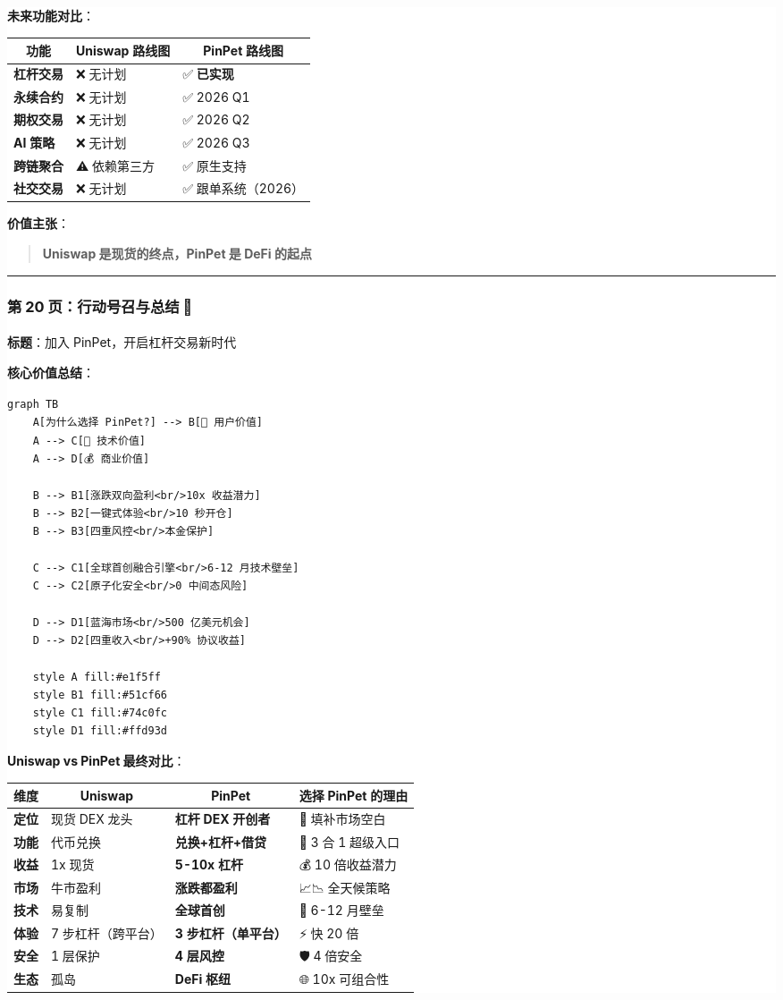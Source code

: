 **未来功能对比**：

| 功能 | Uniswap 路线图 | **PinPet 路线图** |
|-----|--------------|-----------------|
| **杠杆交易** | ❌ 无计划 | ✅ **已实现** |
| **永续合约** | ❌ 无计划 | ✅ 2026 Q1 |
| **期权交易** | ❌ 无计划 | ✅ 2026 Q2 |
| **AI 策略** | ❌ 无计划 | ✅ 2026 Q3 |
| **跨链聚合** | ⚠️ 依赖第三方 | ✅ 原生支持 |
| **社交交易** | ❌ 无计划 | ✅ 跟单系统（2026）|

**价值主张**：
> **Uniswap 是现货的终点，PinPet 是 DeFi 的起点**

---

### 第 20 页：行动号召与总结 🚀

**标题**：加入 PinPet，开启杠杆交易新时代

**核心价值总结**：

```mermaid
graph TB
    A[为什么选择 PinPet?] --> B[🎯 用户价值]
    A --> C[💎 技术价值]
    A --> D[💰 商业价值]

    B --> B1[涨跌双向盈利<br/>10x 收益潜力]
    B --> B2[一键式体验<br/>10 秒开仓]
    B --> B3[四重风控<br/>本金保护]

    C --> C1[全球首创融合引擎<br/>6-12 月技术壁垒]
    C --> C2[原子化安全<br/>0 中间态风险]

    D --> D1[蓝海市场<br/>500 亿美元机会]
    D --> D2[四重收入<br/>+90% 协议收益]

    style A fill:#e1f5ff
    style B1 fill:#51cf66
    style C1 fill:#74c0fc
    style D1 fill:#ffd93d
```

**Uniswap vs PinPet 最终对比**：

| 维度 | Uniswap | **PinPet** | 选择 PinPet 的理由 |
|-----|---------|-----------|------------------|
| **定位** | 现货 DEX 龙头 | **杠杆 DEX 开创者** | 🎯 填补市场空白 |
| **功能** | 代币兑换 | **兑换+杠杆+借贷** | 💎 3 合 1 超级入口 |
| **收益** | 1x 现货 | **5-10x 杠杆** | 💰 10 倍收益潜力 |
| **市场** | 牛市盈利 | **涨跌都盈利** | 📈📉 全天候策略 |
| **技术** | 易复制 | **全球首创** | 🔬 6-12 月壁垒 |
| **体验** | 7 步杠杆（跨平台）| **3 步杠杆（单平台）** | ⚡ 快 20 倍 |
| **安全** | 1 层保护 | **4 层风控** | 🛡️ 4 倍安全 |
| **生态** | 孤岛 | **DeFi 枢纽** | 🌐 10x 可组合性 |
